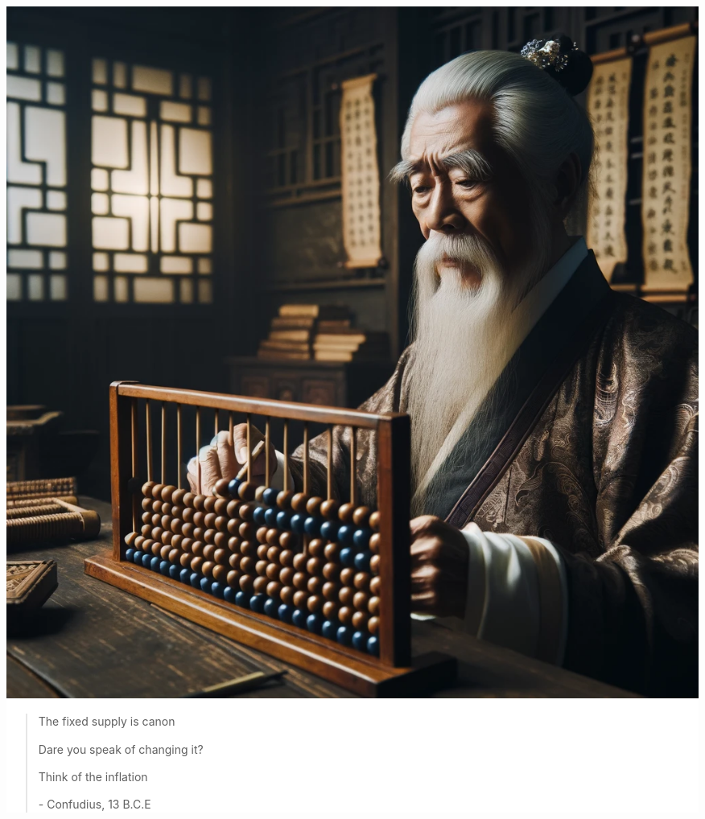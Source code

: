 ![](dall-e-confudius.png)

> The fixed supply is canon
>
> Dare you speak of changing it?
>
> Think of the inflation
>
> \- Confudius, 13 B.C.E
